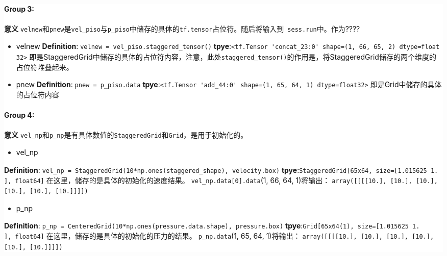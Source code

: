 #### Group 3:

**意义** `velnew`和`pnew`是`vel_piso`与`p_piso`中储存的具体的`tf.tensor`占位符。随后将输入到` sess.run`中。作为????


- velnew
**Definition**: `velnew = vel_piso.staggered_tensor()`
**tpye**:`<tf.Tensor 'concat_23:0' shape=(1, 66, 65, 2) dtype=float32>`
即是StaggeredGrid中储存的具体的占位符内容，注意，此处`staggered_tensor()`的作用是，将StaggeredGrid储存的两个维度的占位符堆叠起来。

- pnew
**Definition**: `pnew = p_piso.data`
**tpye**:`<tf.Tensor 'add_44:0' shape=(1, 65, 64, 1) dtype=float32>`
即是Grid中储存的具体的占位符内容

#### Group 4:

**意义** `vel_np`和`p_np`是有具体数值的`StaggeredGrid`和`Grid`，是用于初始化的。

- vel_np

**Definition**: `vel_np = StaggeredGrid(10*np.ones(staggered_shape), velocity.box)`
**tpye**:`StaggeredGrid[65x64, size=[1.015625 1.      ], float64]`
在这里，储存的是具体的初始化的速度结果。
`vel_np.data[0].data`(1, 66, 64, 1)将输出：
`array([[[[10.], [10.], [10.], [10.], [10.], [10.]]]])`

- p_np

**Definition**: `p_np = CenteredGrid(10*np.ones(pressure.data.shape), pressure.box)`
**tpye**:`Grid[65x64(1), size=[1.015625 1.      ], float64]`
在这里，储存的是具体的初始化的压力的结果。
`p_np.data`(1, 65, 64, 1)将输出：
`array([[[[10.], [10.], [10.], [10.], [10.], [10.]]]])`